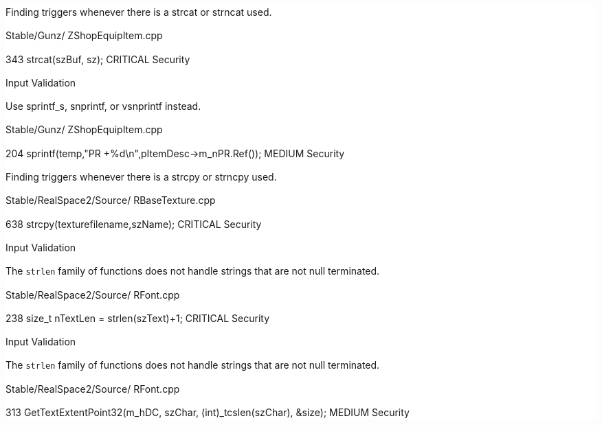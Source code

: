 
Finding triggers whenever there is a strcat or strncat used.

Stable/Gunz/
ZShopEquipItem.cpp

343
			strcat(szBuf, sz);
CRITICAL
Security

Input Validation


Use sprintf_s, snprintf, or vsnprintf instead.

Stable/Gunz/
ZShopEquipItem.cpp

204
			sprintf(temp,"PR +%d\n",pItemDesc->m_nPR.Ref());
MEDIUM
Security


Finding triggers whenever there is a strcpy or strncpy used.

Stable/RealSpace2/Source/
RBaseTexture.cpp

638
	strcpy(texturefilename,szName);
CRITICAL
Security

Input Validation


The `strlen` family of functions does not handle strings that are not null terminated.

Stable/RealSpace2/Source/
RFont.cpp

238
	size_t nTextLen = strlen(szText)+1;
CRITICAL
Security

Input Validation


The `strlen` family of functions does not handle strings that are not null terminated.

Stable/RealSpace2/Source/
RFont.cpp

313
	GetTextExtentPoint32(m_hDC, szChar, (int)_tcslen(szChar), &size);
MEDIUM
Security
